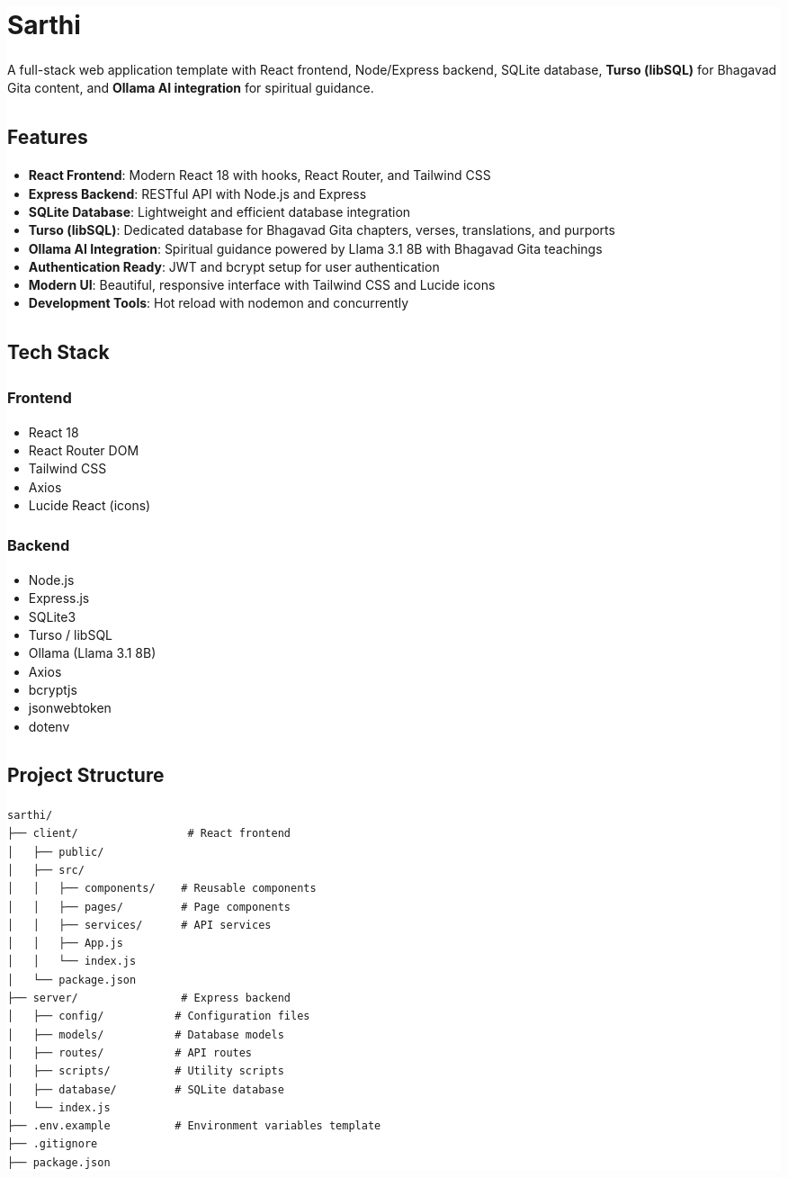 # Sarthi

A full-stack web application template with React frontend, Node/Express backend, SQLite database, **Turso (libSQL)** for Bhagavad Gita content, and **Ollama AI integration** for spiritual guidance.

## Features

- **React Frontend**: Modern React 18 with hooks, React Router, and Tailwind CSS
- **Express Backend**: RESTful API with Node.js and Express
- **SQLite Database**: Lightweight and efficient database integration
- **Turso (libSQL)**: Dedicated database for Bhagavad Gita chapters, verses, translations, and purports
- **Ollama AI Integration**: Spiritual guidance powered by Llama 3.1 8B with Bhagavad Gita teachings
- **Authentication Ready**: JWT and bcrypt setup for user authentication
- **Modern UI**: Beautiful, responsive interface with Tailwind CSS and Lucide icons
- **Development Tools**: Hot reload with nodemon and concurrently

## Tech Stack

### Frontend
- React 18
- React Router DOM
- Tailwind CSS
- Axios
- Lucide React (icons)

### Backend
- Node.js
- Express.js
- SQLite3
- Turso / libSQL
- Ollama (Llama 3.1 8B)
- Axios
- bcryptjs
- jsonwebtoken
- dotenv

## Project Structure

```
sarthi/
├── client/                 # React frontend
│   ├── public/
│   ├── src/
│   │   ├── components/    # Reusable components
│   │   ├── pages/         # Page components
│   │   ├── services/      # API services
│   │   ├── App.js
│   │   └── index.js
│   └── package.json
├── server/                # Express backend
│   ├── config/           # Configuration files
│   ├── models/           # Database models
│   ├── routes/           # API routes
│   ├── scripts/          # Utility scripts
│   ├── database/         # SQLite database
│   └── index.js
├── .env.example          # Environment variables template
├── .gitignore
├── package.json
```